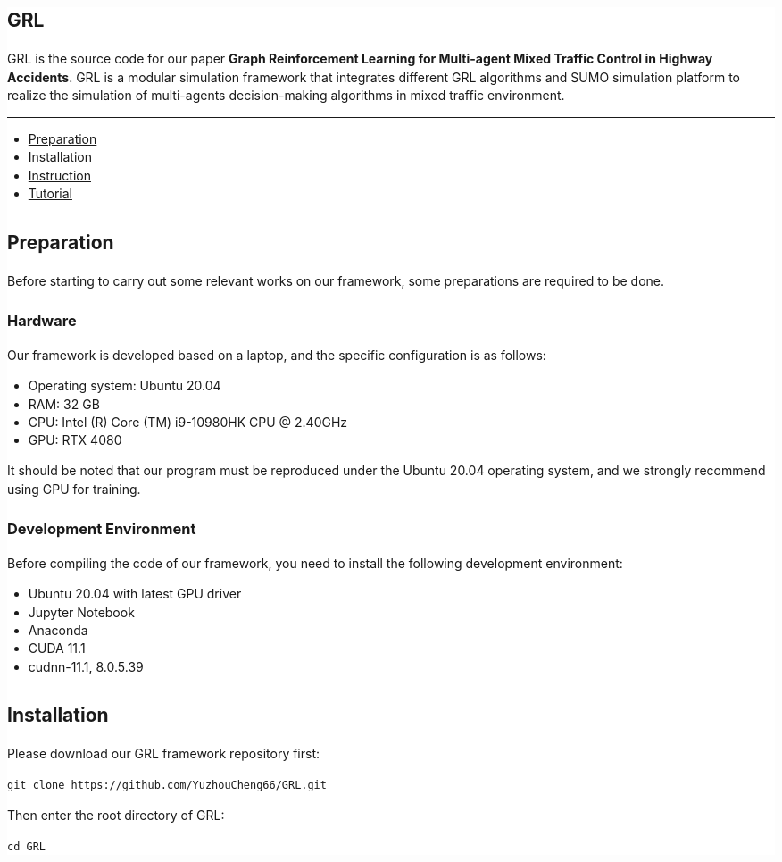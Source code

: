 ## GRL

GRL is the source code for our paper **Graph Reinforcement Learning for Multi-agent Mixed
Traffic Control in Highway Accidents**.
GRL is a modular simulation framework that 
integrates different GRL algorithms and SUMO 
simulation platform to realize the simulation 
of multi-agents decision-making algorithms 
in mixed traffic environment. 

-------------------------------------
* [Preparation](#preparation)
* [Installation](#installation)
* [Instruction](#instruction)
* [Tutorial](#tutorial)


## Preparation
Before starting to carry out some relevant 
works on our framework, 
some preparations are required to be done.

### Hardware
Our framework is developed based on a laptop, and the specific configuration is as follows:
- Operating system: Ubuntu 20.04
- RAM: 32 GB
- CPU: Intel (R) Core (TM) i9-10980HK CPU @ 2.40GHz
- GPU: RTX 4080

It should be noted that our program must be reproduced under the Ubuntu 20.04 operating system, and we strongly recommend using GPU for training.

### Development Environment
Before compiling the code of our framework,
you need to install the following 
development environment:
- Ubuntu 20.04 with latest GPU driver
- Jupyter Notebook
- Anaconda
- CUDA 11.1
- cudnn-11.1, 8.0.5.39

## Installation
Please download our GRL framework 
repository first:
```
git clone https://github.com/YuzhouCheng66/GRL.git
```

Then enter the root directory of GRL:
```
cd GRL
```
